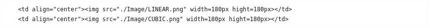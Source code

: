         <td align="center"><img src="./Image/LINEAR.png" width=180px hight=180px></td>
        <td align="center"><img src="./Image/CUBIC.png" width=180px hight=180px></td>